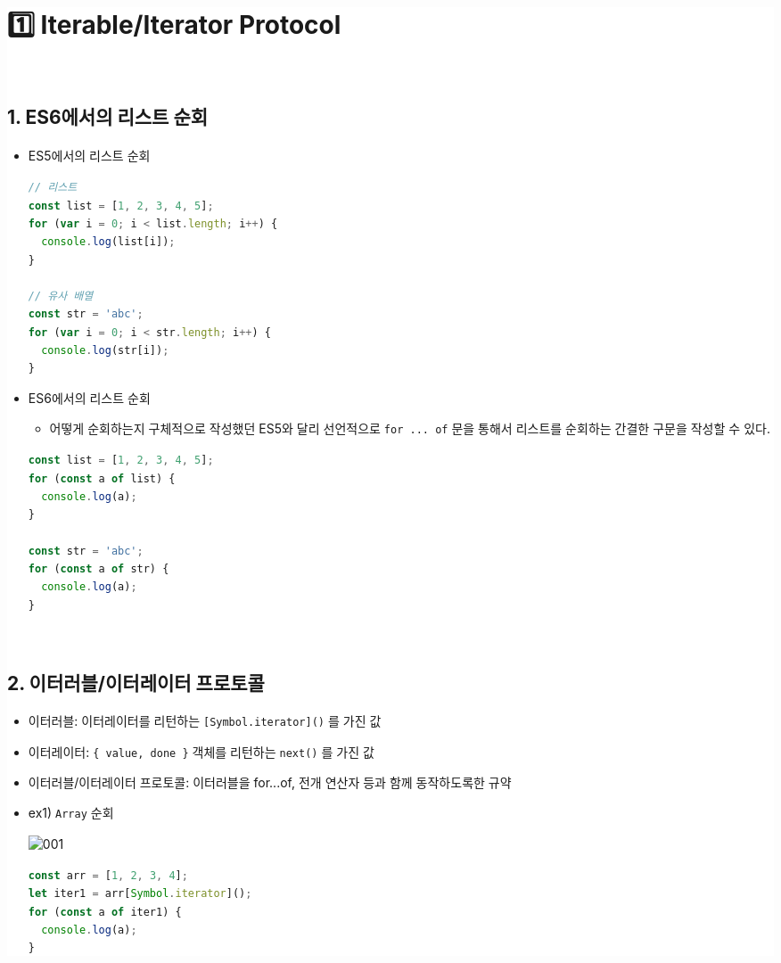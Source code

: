 # :one: Iterable/Iterator Protocol

<br>

## 1. ES6에서의 리스트 순회

- ES5에서의 리스트 순회

  ```javascript
  // 리스트
  const list = [1, 2, 3, 4, 5];
  for (var i = 0; i < list.length; i++) {
    console.log(list[i]);
  }
  
  // 유사 배열
  const str = 'abc';
  for (var i = 0; i < str.length; i++) {
    console.log(str[i]);
  }
  ```

- ES6에서의 리스트 순회

  - 어떻게 순회하는지 구체적으로 작성했던 ES5와 달리 선언적으로 `for ... of` 문을 통해서 리스트를 순회하는 간결한 구문을 작성할 수 있다.

  ```javascript
  const list = [1, 2, 3, 4, 5];
  for (const a of list) {
    console.log(a);
  }
  
  const str = 'abc';
  for (const a of str) {
    console.log(a);
  }
  ```


<br>

## 2. 이터러블/이터레이터 프로토콜

- 이터러블: 이터레이터를 리턴하는 `[Symbol.iterator]()` 를 가진 값

- 이터레이터: `{ value, done }` 객체를 리턴하는 `next()` 를 가진 값

- 이터러블/이터레이터 프로토콜: 이터러블을 for...of, 전개 연산자 등과 함께 동작하도록한 규약

- ex1) `Array` 순회

  ![001](https://user-images.githubusercontent.com/52685250/85977551-caf09500-ba17-11ea-866a-5d216d025950.JPG)

  ```javascript
  const arr = [1, 2, 3, 4];
  let iter1 = arr[Symbol.iterator]();
  for (const a of iter1) {
    console.log(a);
  }
  ```
